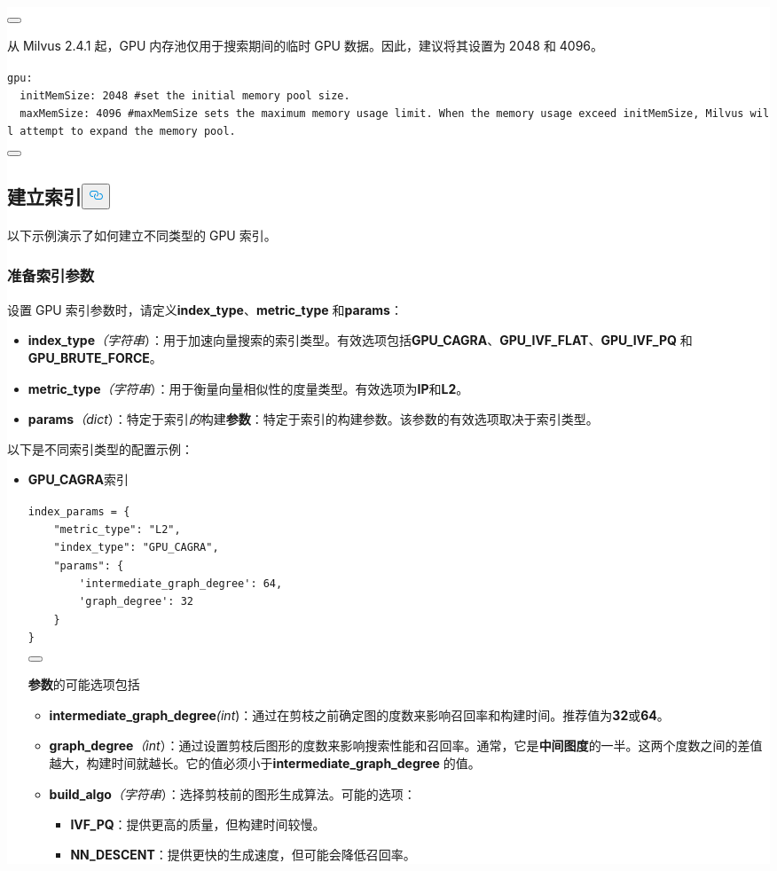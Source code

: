<button class="copy-code-btn"></button></code></pre>
<p>从 Milvus 2.4.1 起，GPU 内存池仅用于搜索期间的临时 GPU 数据。因此，建议将其设置为 2048 和 4096。</p>
<pre><code translate="no" class="language-yaml">gpu:
  initMemSize: <span class="hljs-number">2048</span> <span class="hljs-comment">#set the initial memory pool size.</span>
  maxMemSize: <span class="hljs-number">4096</span> <span class="hljs-comment">#maxMemSize sets the maximum memory usage limit. When the memory usage exceed initMemSize, Milvus will attempt to expand the memory pool. </span>
<button class="copy-code-btn"></button></code></pre>
<h2 id="Build-an-index" class="common-anchor-header">建立索引<button data-href="#Build-an-index" class="anchor-icon" translate="no">
      <svg translate="no"
        aria-hidden="true"
        focusable="false"
        height="20"
        version="1.1"
        viewBox="0 0 16 16"
        width="16"
      >
        <path
          fill="#0092E4"
          fill-rule="evenodd"
          d="M4 9h1v1H4c-1.5 0-3-1.69-3-3.5S2.55 3 4 3h4c1.45 0 3 1.69 3 3.5 0 1.41-.91 2.72-2 3.25V8.59c.58-.45 1-1.27 1-2.09C10 5.22 8.98 4 8 4H4c-.98 0-2 1.22-2 2.5S3 9 4 9zm9-3h-1v1h1c1 0 2 1.22 2 2.5S13.98 12 13 12H9c-.98 0-2-1.22-2-2.5 0-.83.42-1.64 1-2.09V6.25c-1.09.53-2 1.84-2 3.25C6 11.31 7.55 13 9 13h4c1.45 0 3-1.69 3-3.5S14.5 6 13 6z"
        ></path>
      </svg>
    </button></h2><p>以下示例演示了如何建立不同类型的 GPU 索引。</p>
<h3 id="Prepare-index-parameters" class="common-anchor-header">准备索引参数</h3><p>设置 GPU 索引参数时，请定义<strong>index_type</strong>、<strong>metric_type</strong> 和<strong>params</strong>：</p>
<ul>
<li><p><strong>index_type</strong><em>（字符串</em>）：用于加速向量搜索的索引类型。有效选项包括<strong>GPU_CAGRA</strong>、<strong>GPU_IVF_FLAT</strong>、<strong>GPU_IVF_PQ</strong> 和<strong>GPU_BRUTE_FORCE</strong>。</p></li>
<li><p><strong>metric_type</strong><em>（字符串</em>）：用于衡量向量相似性的度量类型。有效选项为<strong>IP</strong>和<strong>L2</strong>。</p></li>
<li><p><strong>params</strong><em>（dict</em>）：特定于索引<em>的</em>构建<strong>参数</strong>：特定于索引的构建参数。该参数的有效选项取决于索引类型。</p></li>
</ul>
<p>以下是不同索引类型的配置示例：</p>
<ul>
<li><p><strong>GPU_CAGRA</strong>索引</p>
<pre><code translate="no" class="language-python">index_params = {
    <span class="hljs-string">&quot;metric_type&quot;</span>: <span class="hljs-string">&quot;L2&quot;</span>,
    <span class="hljs-string">&quot;index_type&quot;</span>: <span class="hljs-string">&quot;GPU_CAGRA&quot;</span>,
    <span class="hljs-string">&quot;params&quot;</span>: {
        <span class="hljs-string">&#x27;intermediate_graph_degree&#x27;</span>: <span class="hljs-number">64</span>,
        <span class="hljs-string">&#x27;graph_degree&#x27;</span>: <span class="hljs-number">32</span>
    }
}
<button class="copy-code-btn"></button></code></pre>
<p><strong>参数</strong>的可能选项包括</p>
<ul>
<li><p><strong>intermediate_graph_degree</strong><em>(int</em>)：通过在剪枝之前确定图的度数来影响召回率和构建时间。推荐值为<strong>32</strong>或<strong>64</strong>。</p></li>
<li><p><strong>graph_degree</strong><em>（int</em>）：通过设置剪枝后图形的度数来影响搜索性能和召回率。通常，它是<strong>中间图度</strong>的一半。这两个度数之间的差值越大，构建时间就越长。它的值必须小于<strong>intermediate_graph_degree</strong> 的值。</p></li>
<li><p><strong>build_algo</strong><em>（字符串</em>）：选择剪枝前的图形生成算法。可能的选项：</p>
<ul>
<li><p><strong>IVF_PQ</strong>：提供更高的质量，但构建时间较慢。</p></li>
<li><p><strong>NN_DESCENT</strong>：提供更快的生成速度，但可能会降低召回率。</p></li>